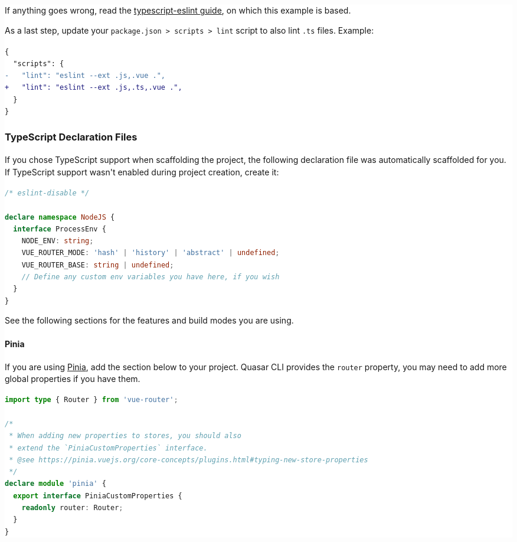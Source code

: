 If anything goes wrong, read the [typescript-eslint guide](https://typescript-eslint.io/getting-started/legacy-eslint-setup), on which this example is based.

As a last step, update your `package.json > scripts > lint` script to also lint `.ts` files. Example:

```diff /package.json
{
  "scripts": {
-   "lint": "eslint --ext .js,.vue .",
+   "lint": "eslint --ext .js,.ts,.vue .",
  }
}
```

### TypeScript Declaration Files

If you chose TypeScript support when scaffolding the project, the following declaration file was automatically scaffolded for you. If TypeScript support wasn't enabled during project creation, create it:

```ts /src/env.d.ts
/* eslint-disable */

declare namespace NodeJS {
  interface ProcessEnv {
    NODE_ENV: string;
    VUE_ROUTER_MODE: 'hash' | 'history' | 'abstract' | undefined;
    VUE_ROUTER_BASE: string | undefined;
    // Define any custom env variables you have here, if you wish
  }
}
```

See the following sections for the features and build modes you are using.

#### Pinia

If you are using [Pinia](/quasar-cli-vite/state-management-with-pinia), add the section below to your project. Quasar CLI provides the `router` property, you may need to add more global properties if you have them.

```ts /src/stores/index.ts
import type { Router } from 'vue-router';

/*
 * When adding new properties to stores, you should also
 * extend the `PiniaCustomProperties` interface.
 * @see https://pinia.vuejs.org/core-concepts/plugins.html#typing-new-store-properties
 */
declare module 'pinia' {
  export interface PiniaCustomProperties {
    readonly router: Router;
  }
}
```
